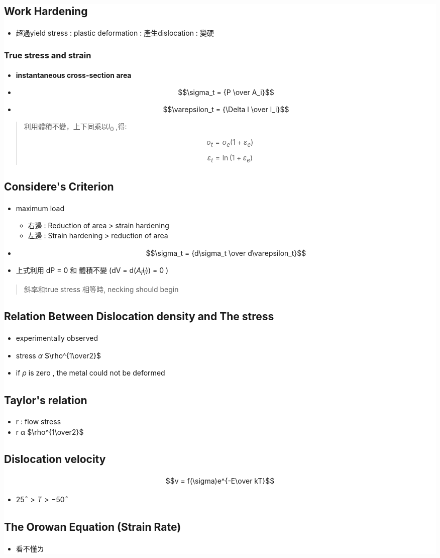 ## Work Hardening

- 超過yield stress : plastic deformation : 產生dislocation : 變硬

### True stress and strain

- **instantaneous cross-section area**

- $$\sigma_t = {P \over A_i}$$ 
- $$\varepsilon_t = {\Delta l \over l_i}$$
> 利用體積不變，上下同乘以$l_0$ ,得:
> $$\sigma_t = \sigma_e (1+\varepsilon_e)$$
> $$\varepsilon_t = \ln(1+\varepsilon_e)$$


## Considere's Criterion

- maximum load
	- 右邊 : Reduction of area > strain hardening
	- 左邊 : Strain hardening > reduction of area

- $$\sigma_t = {d\sigma_t \over d\varepsilon_t}$$
- 上式利用 dP = 0 和 體積不變 (dV = d($A_i l_i$)) = 0 )

> 斜率和true stress 相等時, necking should begin

## Relation Between Dislocation density and The stress

- experimentally observed

- stress $\alpha$ $\rho^{1\over2}$ 
 
- if $\rho$ is zero , the metal could not be deformed

## Taylor's relation

- r : flow stress
- r $\alpha$ $\rho^{1\over2}$

## Dislocation velocity

$$v = f(\sigma)e^{-E\over kT}$$
- $25^\circ > T > -50^\circ$

## The Orowan Equation (Strain Rate)

- 看不懂ㄌ


